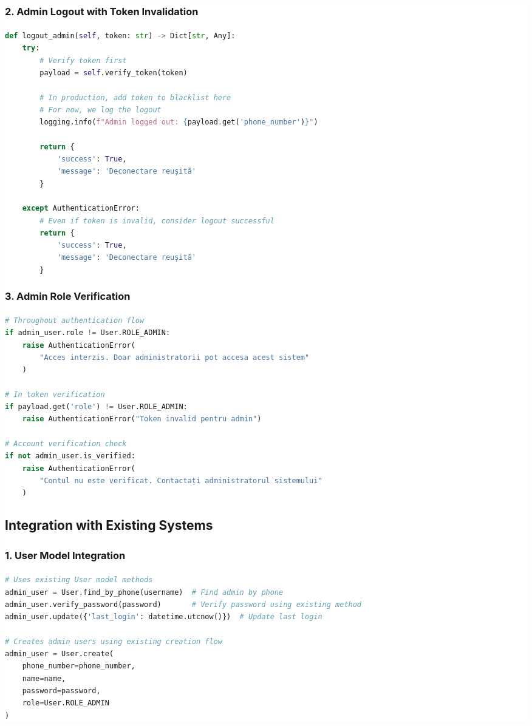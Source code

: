 ### 2. Admin Logout with Token Invalidation
```python
def logout_admin(self, token: str) -> Dict[str, Any]:
    try:
        # Verify token first
        payload = self.verify_token(token)
        
        # In production, add token to blacklist here
        # For now, we log the logout
        logging.info(f"Admin logged out: {payload.get('phone_number')}")
        
        return {
            'success': True,
            'message': 'Deconectare reușită'
        }
        
    except AuthenticationError:
        # Even if token is invalid, consider logout successful
        return {
            'success': True,
            'message': 'Deconectare reușită'
        }
```

### 3. Admin Role Verification
```python
# Throughout authentication flow
if admin_user.role != User.ROLE_ADMIN:
    raise AuthenticationError(
        "Acces interzis. Doar administratorii pot accesa acest sistem"
    )

# In token verification
if payload.get('role') != User.ROLE_ADMIN:
    raise AuthenticationError("Token invalid pentru admin")

# Account verification check
if not admin_user.is_verified:
    raise AuthenticationError(
        "Contul nu este verificat. Contactați administratorul sistemului"
    )
```

## Integration with Existing Systems

### 1. User Model Integration
```python
# Uses existing User model methods
admin_user = User.find_by_phone(username)  # Find admin by phone
admin_user.verify_password(password)       # Verify password using existing method
admin_user.update({'last_login': datetime.utcnow()})  # Update last login

# Creates admin users using existing creation flow
admin_user = User.create(
    phone_number=phone_number,
    name=name,
    password=password,
    role=User.ROLE_ADMIN
)
```
